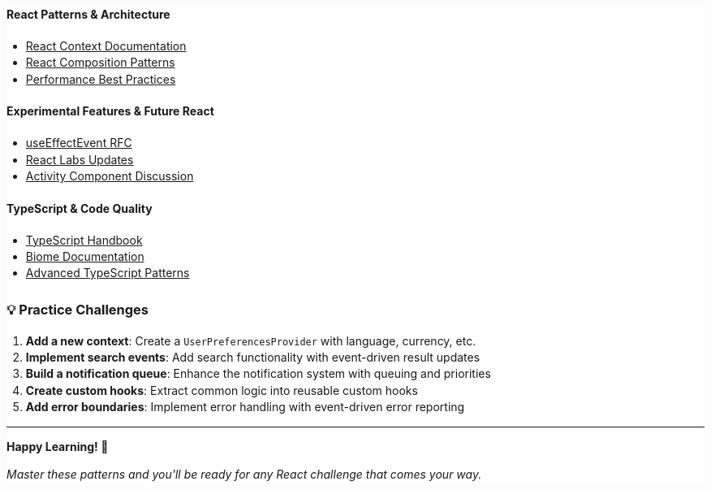 #### **React Patterns & Architecture**
- [React Context Documentation](https://react.dev/learn/passing-data-deeply-with-context)
- [React Composition Patterns](https://react.dev/learn/passing-props-to-a-component#passing-jsx-as-children)  
- [Performance Best Practices](https://react.dev/learn/render-and-commit)

#### **Experimental Features & Future React**
- [useEffectEvent RFC](https://github.com/reactjs/rfcs/blob/useevent/text/0000-useevent.md)
- [React Labs Updates](https://react.dev/blog/2022/03/29/react-v18#new-feature-concurrent-features)
- [Activity Component Discussion](https://github.com/facebook/react/discussions)

#### **TypeScript & Code Quality**  
- [TypeScript Handbook](https://www.typescriptlang.org/docs/)
- [Biome Documentation](https://biomejs.dev/guides/getting-started/)
- [Advanced TypeScript Patterns](https://www.typescriptlang.org/docs/handbook/utility-types.html)

### 💡 **Practice Challenges**

1. **Add a new context**: Create a `UserPreferencesProvider` with language, currency, etc.
2. **Implement search events**: Add search functionality with event-driven result updates  
3. **Build a notification queue**: Enhance the notification system with queuing and priorities
4. **Create custom hooks**: Extract common logic into reusable custom hooks
5. **Add error boundaries**: Implement error handling with event-driven error reporting

---

**Happy Learning! 🚀** 

*Master these patterns and you'll be ready for any React challenge that comes your way.*
